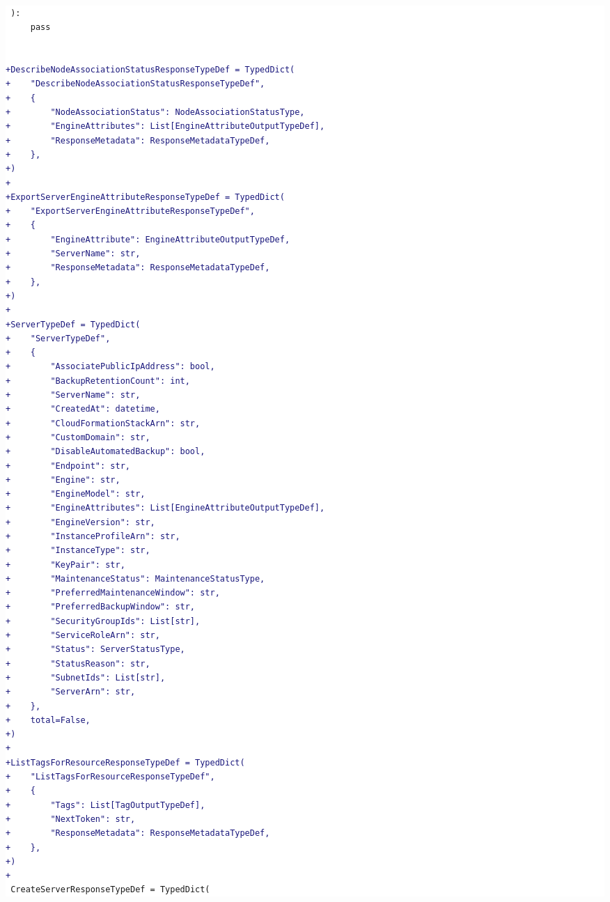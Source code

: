 ```diff
 ):
     pass
 
 
+DescribeNodeAssociationStatusResponseTypeDef = TypedDict(
+    "DescribeNodeAssociationStatusResponseTypeDef",
+    {
+        "NodeAssociationStatus": NodeAssociationStatusType,
+        "EngineAttributes": List[EngineAttributeOutputTypeDef],
+        "ResponseMetadata": ResponseMetadataTypeDef,
+    },
+)
+
+ExportServerEngineAttributeResponseTypeDef = TypedDict(
+    "ExportServerEngineAttributeResponseTypeDef",
+    {
+        "EngineAttribute": EngineAttributeOutputTypeDef,
+        "ServerName": str,
+        "ResponseMetadata": ResponseMetadataTypeDef,
+    },
+)
+
+ServerTypeDef = TypedDict(
+    "ServerTypeDef",
+    {
+        "AssociatePublicIpAddress": bool,
+        "BackupRetentionCount": int,
+        "ServerName": str,
+        "CreatedAt": datetime,
+        "CloudFormationStackArn": str,
+        "CustomDomain": str,
+        "DisableAutomatedBackup": bool,
+        "Endpoint": str,
+        "Engine": str,
+        "EngineModel": str,
+        "EngineAttributes": List[EngineAttributeOutputTypeDef],
+        "EngineVersion": str,
+        "InstanceProfileArn": str,
+        "InstanceType": str,
+        "KeyPair": str,
+        "MaintenanceStatus": MaintenanceStatusType,
+        "PreferredMaintenanceWindow": str,
+        "PreferredBackupWindow": str,
+        "SecurityGroupIds": List[str],
+        "ServiceRoleArn": str,
+        "Status": ServerStatusType,
+        "StatusReason": str,
+        "SubnetIds": List[str],
+        "ServerArn": str,
+    },
+    total=False,
+)
+
+ListTagsForResourceResponseTypeDef = TypedDict(
+    "ListTagsForResourceResponseTypeDef",
+    {
+        "Tags": List[TagOutputTypeDef],
+        "NextToken": str,
+        "ResponseMetadata": ResponseMetadataTypeDef,
+    },
+)
+
 CreateServerResponseTypeDef = TypedDict(
```
